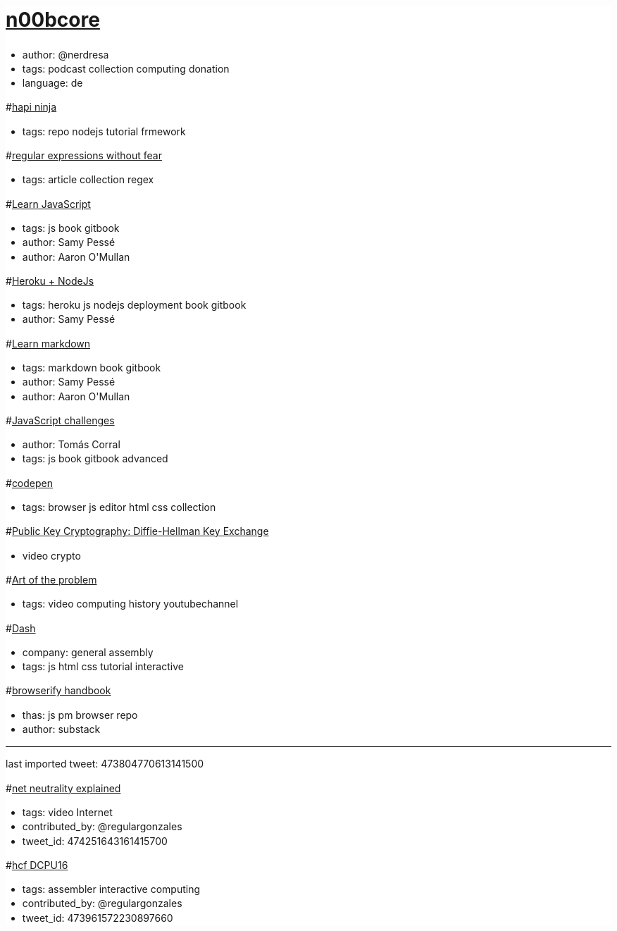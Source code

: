 # [n00bcore](http://n00bcore.de)
- author: @nerdresa
- tags: podcast collection computing donation
- language: de

#[hapi ninja](https://github.com/poeticninja/hapi-ninja)
- tags: repo nodejs tutorial frmework

#[regular expressions without fear](http://thechangelog.com/regular-expressions-without-fear/)
- tags: article collection regex

#[Learn JavaScript](https://www.gitbook.io/book/gitbookio/javascript)
- tags: js book gitbook
- author: Samy Pessé
- author: Aaron O'Mullan

#[Heroku + NodeJs](https://www.gitbook.io/book/samypesse/heroku-node)
- tags: heroku js nodejs deployment book gitbook
- author: Samy Pessé

#[Learn markdown](https://www.gitbook.io/book/gitbookio/markdown)
- tags: markdown book gitbook
- author: Samy Pessé
- author: Aaron O'Mullan

#[JavaScript challenges](https://www.gitbook.io/book/amischol/javascript_challenges)
- author: Tomás Corral
- tags: js book gitbook advanced

#[codepen](http://codepen.io/)
- tags: browser js editor html css collection

#[Public Key Cryptography: Diffie-Hellman Key Exchange](https://www.youtube.com/watch?v=3QnD2c4Xovk)
- video crypto

#[Art of the problem](https://www.youtube.com/channel/UCotwjyJnb-4KW7bmsOoLfkg)
- tags: video computing history youtubechannel

#[Dash](https://blog.generalassemb.ly/introducing-dash/)
- company: general assembly
- tags: js html css tutorial interactive

#[browserify handbook](https://github.com/substack/browserify-handbook)
- thas: js pm browser repo
- author: substack

---
last imported tweet: 473804770613141500

#[net neutrality explained](https://www.youtube.com/watch?v=NAxMyTwmu_M)
- tags: video Internet
- contributed_by: @regulargonzales
- tweet_id: 474251643161415700

#[hcf DCPU16](http://bit.ly/U9RujN)
- tags: assembler interactive computing
- contributed_by: @regulargonzales
- tweet_id: 473961572230897660
